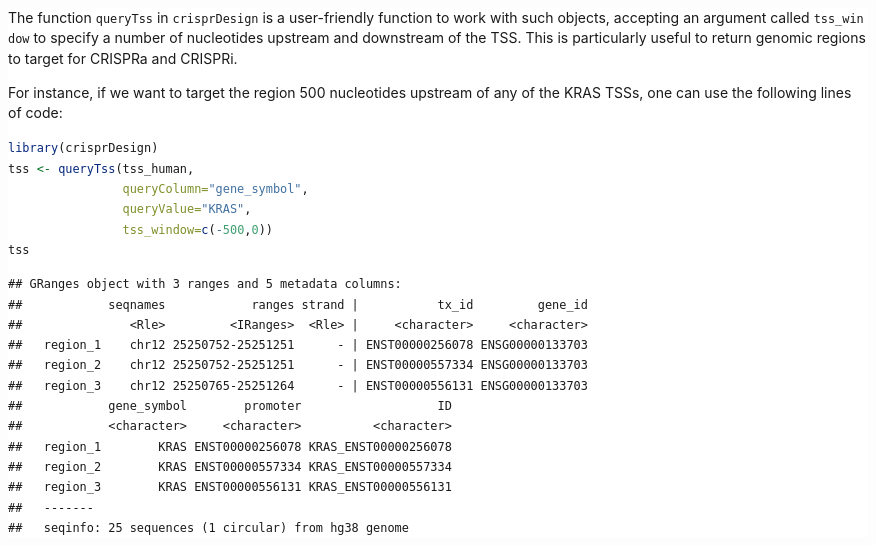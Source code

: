 The function `queryTss` in `crisprDesign` is a user-friendly function to
work with such objects, accepting an argument called `tss_window` to
specify a number of nucleotides upstream and downstream of the TSS. This
is particularly useful to return genomic regions to target for CRISPRa
and CRISPRi.

For instance, if we want to target the region 500 nucleotides upstream
of any of the KRAS TSSs, one can use the following lines of code:

``` r
library(crisprDesign)
tss <- queryTss(tss_human,
                queryColumn="gene_symbol",
                queryValue="KRAS",
                tss_window=c(-500,0))
tss
```

    ## GRanges object with 3 ranges and 5 metadata columns:
    ##            seqnames            ranges strand |           tx_id         gene_id
    ##               <Rle>         <IRanges>  <Rle> |     <character>     <character>
    ##   region_1    chr12 25250752-25251251      - | ENST00000256078 ENSG00000133703
    ##   region_2    chr12 25250752-25251251      - | ENST00000557334 ENSG00000133703
    ##   region_3    chr12 25250765-25251264      - | ENST00000556131 ENSG00000133703
    ##            gene_symbol        promoter                   ID
    ##            <character>     <character>          <character>
    ##   region_1        KRAS ENST00000256078 KRAS_ENST00000256078
    ##   region_2        KRAS ENST00000557334 KRAS_ENST00000557334
    ##   region_3        KRAS ENST00000556131 KRAS_ENST00000556131
    ##   -------
    ##   seqinfo: 25 sequences (1 circular) from hg38 genome
